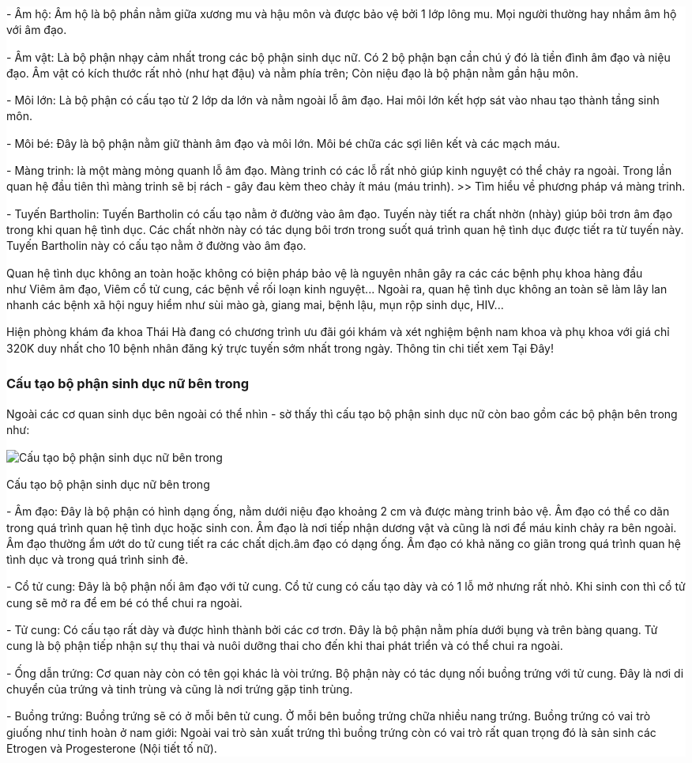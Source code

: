 <p>- Âm hộ: Âm hộ là bộ phần nằm giữa xương mu và hậu môn và được bảo vệ bởi 1 lớp lông mu. Mọi người thường hay nhầm âm hộ với âm đạo.</p>

<p>- Âm vật: Là bộ phận nhạy cảm nhất trong các bộ phận sinh dục nữ. Có 2 bộ phận bạn cần chú ý đó là tiền đình âm đạo và niệu đạo. Âm vật có kích thước rất nhỏ (như hạt đậu) và nằm phía trên; Còn niệu đạo là bộ phận nằm gần hậu môn.</p>

<p>- Môi lớn: Là bộ phận có cấu tạo từ 2 lớp da lớn và nằm ngoài lỗ âm đạo. Hai môi lớn kết hợp sát vào nhau tạo thành tầng sinh môn.</p>

<p>- Môi bé: Đây là bộ phận nằm giữ thành âm đạo và môi lớn. Môi bé chữa các sợi liên kết và các mạch máu.</p>

<p>- Màng trinh: là một màng mỏng quanh lỗ âm đạo. Màng trinh có các lỗ rất nhỏ giúp kinh nguyệt có thể chảy ra ngoài. Trong lần quan hệ đầu tiên thì màng trinh sẽ bị rách - gây đau kèm theo chảy ít máu (máu trinh). &gt;&gt; Tìm hiểu về phương pháp vá màng trinh.</p>

<p>- Tuyến Bartholin: Tuyến Bartholin có cấu tạo nằm ở đường vào âm đạo. Tuyến này tiết ra chất nhờn (nhày) giúp bôi trơn âm đạo trong khi quan hệ tình dục. Các chất nhờn này có tác dụng bôi trơn trong suốt quá trình quan hệ tình dục được tiết ra từ tuyến này. Tuyến Bartholin này có cấu tạo nằm ở đường vào âm đạo.</p>

<p>Quan hệ tình dục không an toàn hoặc không có biện pháp bảo vệ là nguyên nhân gây ra các các bệnh phụ khoa hàng đầu như&nbsp;Viêm âm đạo,&nbsp;Viêm cổ tử cung, các bệnh về&nbsp;rối loạn kinh nguyệt... Ngoài ra, quan hệ tình dục không an toàn sẽ làm lây lan nhanh các&nbsp;bệnh xã hội&nbsp;nguy hiểm như&nbsp;sùi mào gà,&nbsp;giang mai,&nbsp;bệnh lậu,&nbsp;mụn rộp sinh dục, HIV...</p>

<p>Hiện phòng khám đa khoa Thái Hà đang có chương trình ưu đãi gói khám và xét nghiệm bệnh nam khoa và phụ khoa với giá chỉ 320K duy nhất cho 10 bệnh nhân đăng ký trực tuyến sớm nhất trong ngày. Thông tin chi tiết xem&nbsp;Tại Đây!</p>

<h3>Cấu tạo bộ phận sinh dục nữ bên trong</h3>

<p>Ngoài các cơ quan sinh dục bên ngoài có thể nhìn - sờ thấy thì cấu tạo bộ phận sinh dục nữ còn bao gồm các bộ phận bên trong như:</p>

<div><img alt="Cấu tạo bộ phận sinh dục nữ bên trong" src="https://uploads-ssl.webflow.com/5cd535996c861fd956d02c27/5f5898e2da157e08a3313cf0_cau-tao-bo-phan-sinh-duc-nu-ben-trong.jpg" /></div>

<p>Cấu tạo bộ phận sinh dục nữ bên trong</p>

<p>- Âm đạo: Đây là bộ phận có hình dạng ống, nằm dưới niệu đạo khoảng 2 cm và được màng trinh bảo vệ. Âm đạo có thể co dãn trong quá trình quan hệ tình dục hoặc sinh con. Âm đạo là nơi tiếp nhận dương vật và cũng là nơi để máu kinh chảy ra bên ngoài. Âm đạo thường ẩm ướt do tử cung tiết ra các chất dịch.âm đạo có dạng ống. Âm đạo có khả năng co giãn trong quá trình quan hệ tình dục và trong quá trình sinh đẻ.</p>

<p>- Cổ tử cung: Đây là bộ phận nối âm đạo với tử cung. Cổ tử cung có cấu tạo dày và có 1 lỗ mở nhưng rất nhỏ. Khi sinh con thì cổ tử cung sẽ mở ra để em bé có thể chui ra ngoài.</p>

<p>- Tử cung: Có cấu tạo rất dày và được hình thành bởi các cơ trơn. Đây là bộ phận nằm phía dưới bụng và trên bàng quang. Tử cung là bộ phận tiếp nhận sự thụ thai và nuôi dưỡng thai cho đến khi thai phát triển và có thể chui ra ngoài.</p>

<p>- Ống dẫn trứng: Cơ quan này còn có tên gọi khác là vòi trứng. Bộ phận này có tác dụng nối buồng trứng với tử cung. Đây là nơi di chuyển của trứng và tinh trùng và cũng là nơi trứng gặp tinh trùng.</p>

<p>- Buồng trứng: Buồng trứng sẽ có ở mỗi bên tử cung. Ở mỗi bên buồng trứng chữa nhiều nang trứng. Buồng trứng có vai trò giuống như tinh hoàn ở nam giới: Ngoài vai trò sản xuất trứng thì buồng trứng còn có vai trò rất quan trọng đó là sản sinh các Etrogen và Progesterone (Nội tiết tố nữ).</p>
